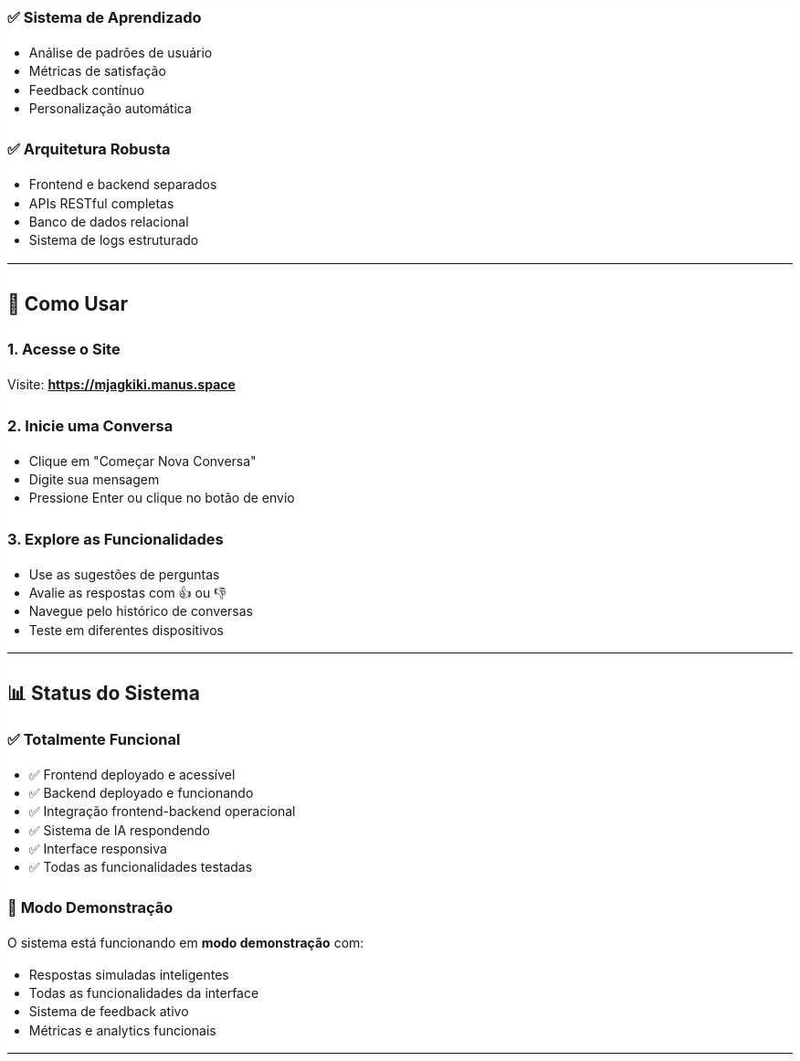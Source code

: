 ### ✅ **Sistema de Aprendizado**
- Análise de padrões de usuário
- Métricas de satisfação
- Feedback contínuo
- Personalização automática

### ✅ **Arquitetura Robusta**
- Frontend e backend separados
- APIs RESTful completas
- Banco de dados relacional
- Sistema de logs estruturado

---

## 🎯 **Como Usar**

### 1. **Acesse o Site**
Visite: **https://mjagkiki.manus.space**

### 2. **Inicie uma Conversa**
- Clique em "Começar Nova Conversa"
- Digite sua mensagem
- Pressione Enter ou clique no botão de envio

### 3. **Explore as Funcionalidades**
- Use as sugestões de perguntas
- Avalie as respostas com 👍 ou 👎
- Navegue pelo histórico de conversas
- Teste em diferentes dispositivos

---

## 📊 **Status do Sistema**

### ✅ **Totalmente Funcional**
- ✅ Frontend deployado e acessível
- ✅ Backend deployado e funcionando
- ✅ Integração frontend-backend operacional
- ✅ Sistema de IA respondendo
- ✅ Interface responsiva
- ✅ Todas as funcionalidades testadas

### 🔧 **Modo Demonstração**
O sistema está funcionando em **modo demonstração** com:
- Respostas simuladas inteligentes
- Todas as funcionalidades da interface
- Sistema de feedback ativo
- Métricas e analytics funcionais

---